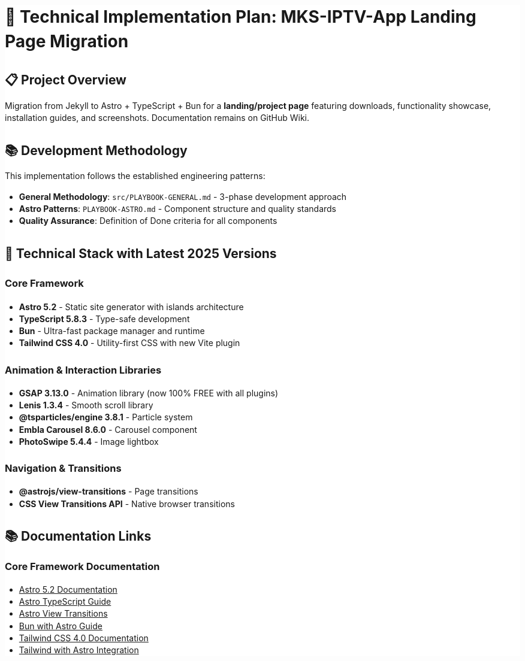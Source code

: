 # 🚀 Technical Implementation Plan: MKS-IPTV-App Landing Page Migration

## 📋 Project Overview

Migration from Jekyll to Astro + TypeScript + Bun for a **landing/project page** featuring downloads, functionality showcase, installation guides, and screenshots. Documentation remains on GitHub Wiki.

## 📚 Development Methodology

This implementation follows the established engineering patterns:
- **General Methodology**: `src/PLAYBOOK-GENERAL.md` - 3-phase development approach
- **Astro Patterns**: `PLAYBOOK-ASTRO.md` - Component structure and quality standards
- **Quality Assurance**: Definition of Done criteria for all components

## 🔧 Technical Stack with Latest 2025 Versions

### Core Framework

- **Astro 5.2** - Static site generator with islands architecture
- **TypeScript 5.8.3** - Type-safe development
- **Bun** - Ultra-fast package manager and runtime
- **Tailwind CSS 4.0** - Utility-first CSS with new Vite plugin

### Animation & Interaction Libraries

- **GSAP 3.13.0** - Animation library (now 100% FREE with all plugins)
- **Lenis 1.3.4** - Smooth scroll library
- **@tsparticles/engine 3.8.1** - Particle system
- **Embla Carousel 8.6.0** - Carousel component
- **PhotoSwipe 5.4.4** - Image lightbox

### Navigation & Transitions

- **@astrojs/view-transitions** - Page transitions
- **CSS View Transitions API** - Native browser transitions

## 📚 Documentation Links

### Core Framework Documentation

- [Astro 5.2 Documentation](https://docs.astro.build/en/getting-started/)
- [Astro TypeScript Guide](https://docs.astro.build/en/guides/typescript/)
- [Astro View Transitions](https://docs.astro.build/en/guides/view-transitions/)
- [Bun with Astro Guide](https://docs.astro.build/en/recipes/bun/)
- [Tailwind CSS 4.0 Documentation](https://tailwindcss.com/docs)
- [Tailwind with Astro Integration](https://docs.astro.build/en/guides/integrations-guide/tailwind/)
